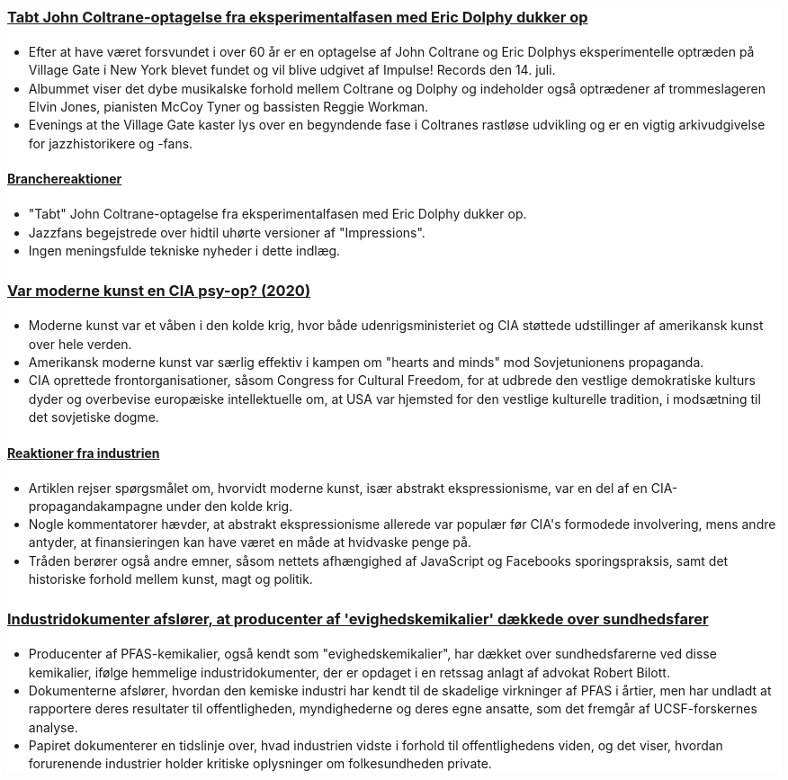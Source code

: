 ### [Tabt John Coltrane-optagelse fra eksperimentalfasen med Eric Dolphy dukker op](https://www.npr.org/2023/05/31/1179098682/john-coltrane-eric-dolphy-village-gate-1961-lost-album)

- Efter at have været forsvundet i over 60 år er en optagelse af John Coltrane og Eric Dolphys eksperimentelle optræden på Village Gate i New York blevet fundet og vil blive udgivet af Impulse! Records den 14. juli.
- Albummet viser det dybe musikalske forhold mellem Coltrane og Dolphy og indeholder også optrædener af trommeslageren Elvin Jones, pianisten McCoy Tyner og bassisten Reggie Workman.
- Evenings at the Village Gate kaster lys over en begyndende fase i Coltranes rastløse udvikling og er en vigtig arkivudgivelse for jazzhistorikere og -fans.

#### [Branchereaktioner](http://news.ycombinator.com/item?id=36146905)

- "Tabt" John Coltrane-optagelse fra eksperimentalfasen med Eric Dolphy dukker op.
- Jazzfans begejstrede over hidtil uhørte versioner af "Impressions".
- Ingen meningsfulde tekniske nyheder i dette indlæg.

### [Var moderne kunst en CIA psy-op? (2020)](https://daily.jstor.org/was-modern-art-really-a-cia-psy-op/)

- Moderne kunst var et våben i den kolde krig, hvor både udenrigsministeriet og CIA støttede udstillinger af amerikansk kunst over hele verden.
- Amerikansk moderne kunst var særlig effektiv i kampen om "hearts and minds" mod Sovjetunionens propaganda.
- CIA oprettede frontorganisationer, såsom Congress for Cultural Freedom, for at udbrede den vestlige demokratiske kulturs dyder og overbevise europæiske intellektuelle om, at USA var hjemsted for den vestlige kulturelle tradition, i modsætning til det sovjetiske dogme.

#### [Reaktioner fra industrien](http://news.ycombinator.com/item?id=36155204)

- Artiklen rejser spørgsmålet om, hvorvidt moderne kunst, især abstrakt ekspressionisme, var en del af en CIA-propagandakampagne under den kolde krig.
- Nogle kommentatorer hævder, at abstrakt ekspressionisme allerede var populær før CIA's formodede involvering, mens andre antyder, at finansieringen kan have været en måde at hvidvaske penge på.
- Tråden berører også andre emner, såsom nettets afhængighed af JavaScript og Facebooks sporingspraksis, samt det historiske forhold mellem kunst, magt og politik.

### [Industridokumenter afslører, at producenter af 'evighedskemikalier' dækkede over sundhedsfarer](https://phys.org/news/2023-05-secret-industry-documents-reveal-makers.html)

- Producenter af PFAS-kemikalier, også kendt som "evighedskemikalier", har dækket over sundhedsfarerne ved disse kemikalier, ifølge hemmelige industridokumenter, der er opdaget i en retssag anlagt af advokat Robert Bilott.
- Dokumenterne afslører, hvordan den kemiske industri har kendt til de skadelige virkninger af PFAS i årtier, men har undladt at rapportere deres resultater til offentligheden, myndighederne og deres egne ansatte, som det fremgår af UCSF-forskernes analyse.
- Papiret dokumenterer en tidslinje over, hvad industrien vidste i forhold til offentlighedens viden, og det viser, hvordan forurenende industrier holder kritiske oplysninger om folkesundheden private.
